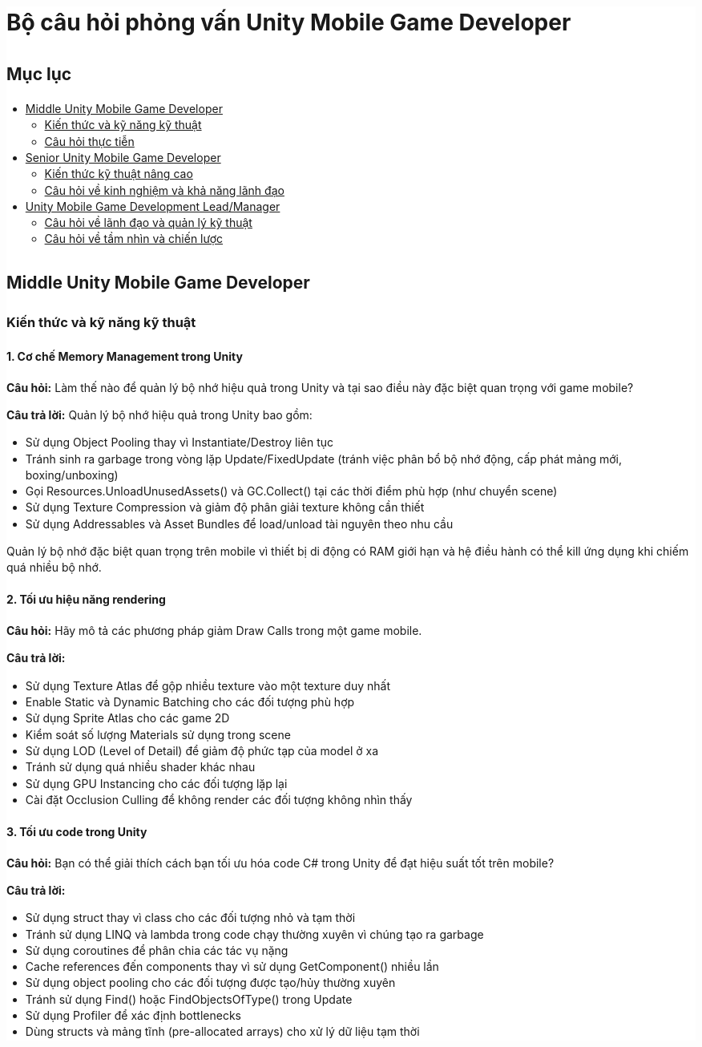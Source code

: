 # Bộ câu hỏi phỏng vấn Unity Mobile Game Developer

## Mục lục
- [Middle Unity Mobile Game Developer](#middle-unity-mobile-game-developer)
  - [Kiến thức và kỹ năng kỹ thuật](#kiến-thức-và-kỹ-năng-kỹ-thuật)
  - [Câu hỏi thực tiễn](#câu-hỏi-thực-tiễn)
- [Senior Unity Mobile Game Developer](#senior-unity-mobile-game-developer)
  - [Kiến thức kỹ thuật nâng cao](#kiến-thức-kỹ-thuật-nâng-cao)
  - [Câu hỏi về kinh nghiệm và khả năng lãnh đạo](#câu-hỏi-về-kinh-nghiệm-và-khả-năng-lãnh-đạo)
- [Unity Mobile Game Development Lead/Manager](#unity-mobile-game-development-leadmanager)
  - [Câu hỏi về lãnh đạo và quản lý kỹ thuật](#câu-hỏi-về-lãnh-đạo-và-quản-lý-kỹ-thuật)
  - [Câu hỏi về tầm nhìn và chiến lược](#câu-hỏi-về-tầm-nhìn-và-chiến-lược)

## Middle Unity Mobile Game Developer

### Kiến thức và kỹ năng kỹ thuật

#### 1. Cơ chế Memory Management trong Unity
**Câu hỏi:** Làm thế nào để quản lý bộ nhớ hiệu quả trong Unity và tại sao điều này đặc biệt quan trọng với game mobile?
   
**Câu trả lời:** Quản lý bộ nhớ hiệu quả trong Unity bao gồm:
- Sử dụng Object Pooling thay vì Instantiate/Destroy liên tục
- Tránh sinh ra garbage trong vòng lặp Update/FixedUpdate (tránh việc phân bổ bộ nhớ động, cấp phát mảng mới, boxing/unboxing)
- Gọi Resources.UnloadUnusedAssets() và GC.Collect() tại các thời điểm phù hợp (như chuyển scene)
- Sử dụng Texture Compression và giảm độ phân giải texture không cần thiết
- Sử dụng Addressables và Asset Bundles để load/unload tài nguyên theo nhu cầu
   
Quản lý bộ nhớ đặc biệt quan trọng trên mobile vì thiết bị di động có RAM giới hạn và hệ điều hành có thể kill ứng dụng khi chiếm quá nhiều bộ nhớ.

#### 2. Tối ưu hiệu năng rendering
**Câu hỏi:** Hãy mô tả các phương pháp giảm Draw Calls trong một game mobile.
   
**Câu trả lời:**
- Sử dụng Texture Atlas để gộp nhiều texture vào một texture duy nhất
- Enable Static và Dynamic Batching cho các đối tượng phù hợp
- Sử dụng Sprite Atlas cho các game 2D
- Kiểm soát số lượng Materials sử dụng trong scene
- Sử dụng LOD (Level of Detail) để giảm độ phức tạp của model ở xa
- Tránh sử dụng quá nhiều shader khác nhau
- Sử dụng GPU Instancing cho các đối tượng lặp lại
- Cài đặt Occlusion Culling để không render các đối tượng không nhìn thấy

#### 3. Tối ưu code trong Unity
**Câu hỏi:** Bạn có thể giải thích cách bạn tối ưu hóa code C# trong Unity để đạt hiệu suất tốt trên mobile?
   
**Câu trả lời:**
- Sử dụng struct thay vì class cho các đối tượng nhỏ và tạm thời
- Tránh sử dụng LINQ và lambda trong code chạy thường xuyên vì chúng tạo ra garbage
- Sử dụng coroutines để phân chia các tác vụ nặng
- Cache references đến components thay vì sử dụng GetComponent() nhiều lần
- Sử dụng object pooling cho các đối tượng được tạo/hủy thường xuyên
- Tránh sử dụng Find() hoặc FindObjectsOfType() trong Update
- Sử dụng Profiler để xác định bottlenecks
- Dùng structs và mảng tĩnh (pre-allocated arrays) cho xử lý dữ liệu tạm thời

